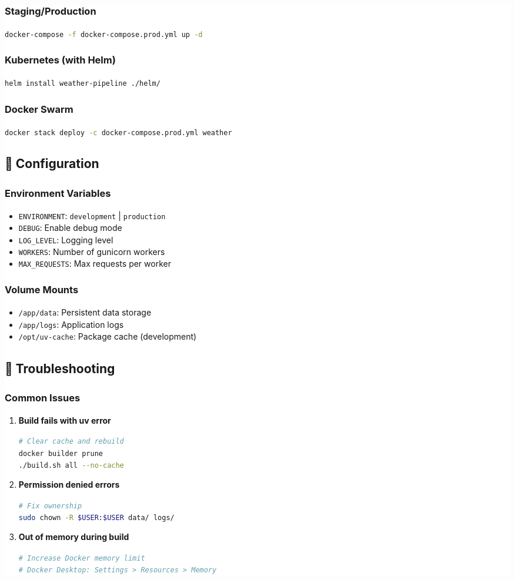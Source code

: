 ### Staging/Production
```bash
docker-compose -f docker-compose.prod.yml up -d
```

### Kubernetes (with Helm)
```bash
helm install weather-pipeline ./helm/
```

### Docker Swarm
```bash
docker stack deploy -c docker-compose.prod.yml weather
```

## 🔧 Configuration

### Environment Variables
- `ENVIRONMENT`: `development` | `production`
- `DEBUG`: Enable debug mode
- `LOG_LEVEL`: Logging level
- `WORKERS`: Number of gunicorn workers
- `MAX_REQUESTS`: Max requests per worker

### Volume Mounts
- `/app/data`: Persistent data storage
- `/app/logs`: Application logs
- `/opt/uv-cache`: Package cache (development)

## 🐛 Troubleshooting

### Common Issues

1. **Build fails with uv error**
   ```bash
   # Clear cache and rebuild
   docker builder prune
   ./build.sh all --no-cache
   ```

2. **Permission denied errors**
   ```bash
   # Fix ownership
   sudo chown -R $USER:$USER data/ logs/
   ```

3. **Out of memory during build**
   ```bash
   # Increase Docker memory limit
   # Docker Desktop: Settings > Resources > Memory
   ```
